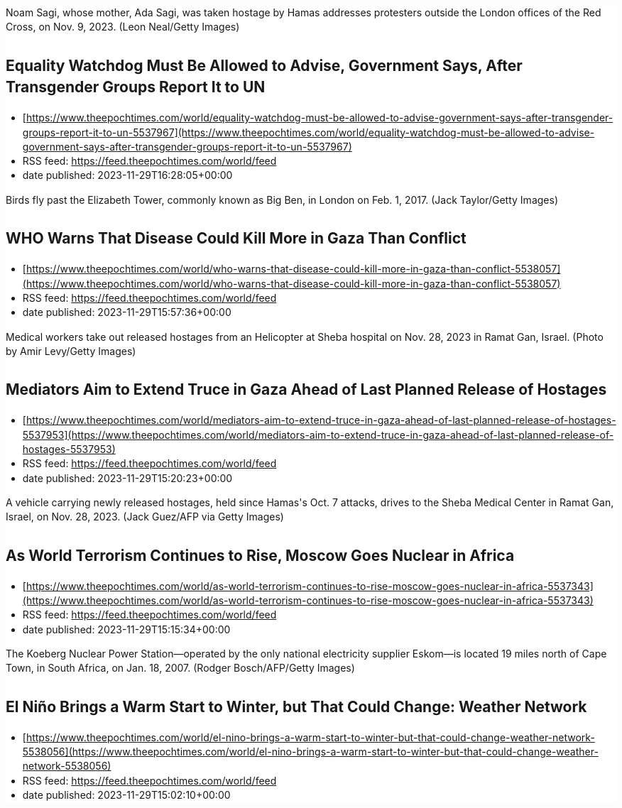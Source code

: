 Noam Sagi, whose mother, Ada Sagi, was taken hostage by Hamas addresses protesters outside the London offices of the Red Cross, on Nov. 9, 2023. (Leon Neal/Getty Images)

## Equality Watchdog Must Be Allowed to Advise, Government Says, After Transgender Groups Report It to UN
 - [https://www.theepochtimes.com/world/equality-watchdog-must-be-allowed-to-advise-government-says-after-transgender-groups-report-it-to-un-5537967](https://www.theepochtimes.com/world/equality-watchdog-must-be-allowed-to-advise-government-says-after-transgender-groups-report-it-to-un-5537967)
 - RSS feed: https://feed.theepochtimes.com/world/feed
 - date published: 2023-11-29T16:28:05+00:00

Birds fly past the Elizabeth Tower, commonly known as Big Ben, in London on Feb. 1, 2017. (Jack Taylor/Getty Images)

## WHO Warns That Disease Could Kill More in Gaza Than Conflict
 - [https://www.theepochtimes.com/world/who-warns-that-disease-could-kill-more-in-gaza-than-conflict-5538057](https://www.theepochtimes.com/world/who-warns-that-disease-could-kill-more-in-gaza-than-conflict-5538057)
 - RSS feed: https://feed.theepochtimes.com/world/feed
 - date published: 2023-11-29T15:57:36+00:00

Medical workers take out released hostages from an Helicopter at Sheba hospital on Nov. 28, 2023 in Ramat Gan, Israel.  (Photo by Amir Levy/Getty Images)

## Mediators Aim to Extend Truce in Gaza Ahead of Last Planned Release of Hostages
 - [https://www.theepochtimes.com/world/mediators-aim-to-extend-truce-in-gaza-ahead-of-last-planned-release-of-hostages-5537953](https://www.theepochtimes.com/world/mediators-aim-to-extend-truce-in-gaza-ahead-of-last-planned-release-of-hostages-5537953)
 - RSS feed: https://feed.theepochtimes.com/world/feed
 - date published: 2023-11-29T15:20:23+00:00

A vehicle carrying newly released hostages, held since Hamas's Oct. 7 attacks, drives to the Sheba Medical Center in Ramat Gan, Israel, on Nov. 28, 2023. (Jack Guez/AFP via Getty Images)

## As World Terrorism Continues to Rise, Moscow Goes Nuclear in Africa
 - [https://www.theepochtimes.com/world/as-world-terrorism-continues-to-rise-moscow-goes-nuclear-in-africa-5537343](https://www.theepochtimes.com/world/as-world-terrorism-continues-to-rise-moscow-goes-nuclear-in-africa-5537343)
 - RSS feed: https://feed.theepochtimes.com/world/feed
 - date published: 2023-11-29T15:15:34+00:00

The Koeberg Nuclear Power Station—operated by the only national electricity supplier Eskom—is located 19 miles north of Cape Town, in South Africa, on Jan. 18, 2007. (Rodger Bosch/AFP/Getty Images)

## El Niño Brings a Warm Start to Winter, but That Could Change: Weather Network
 - [https://www.theepochtimes.com/world/el-nino-brings-a-warm-start-to-winter-but-that-could-change-weather-network-5538056](https://www.theepochtimes.com/world/el-nino-brings-a-warm-start-to-winter-but-that-could-change-weather-network-5538056)
 - RSS feed: https://feed.theepochtimes.com/world/feed
 - date published: 2023-11-29T15:02:10+00:00
